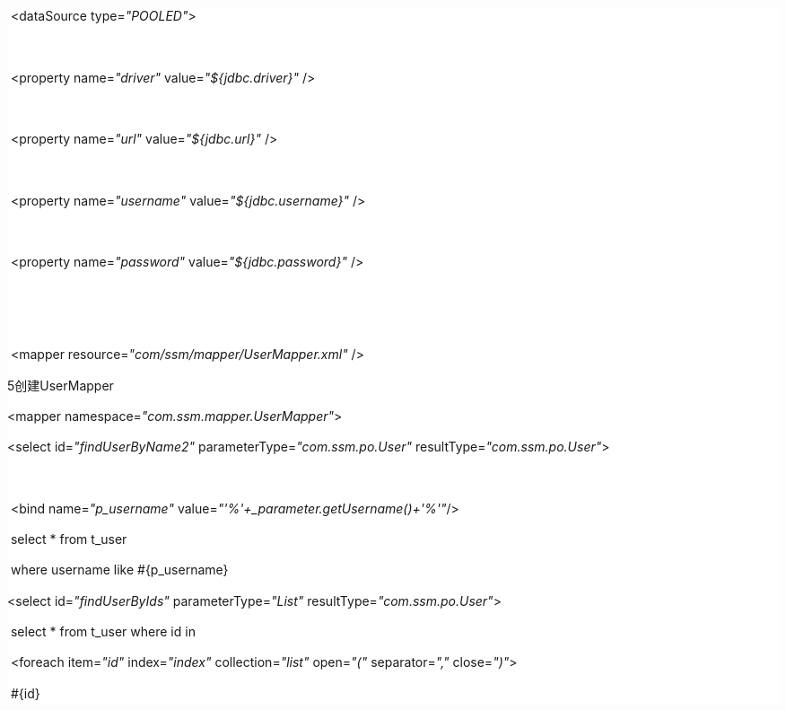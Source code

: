 ​      <dataSource type=*"POOLED"*>

​        

​        <property name=*"driver"* value=*"${jdbc.driver}"* />

​        

​        <property name=*"url"* value=*"${jdbc.url}"* />

​        

​        <property name=*"username"* value=*"${jdbc.username}"* />

​        

​        <property name=*"password"* value=*"${jdbc.password}"* />

​      </dataSource>

​    </environment>

  </environments>

  <mappers>

​    <mapper resource=*"com/ssm/mapper/UserMapper.xml"* />

  </mappers>

</configuration>

5创建UserMapper

<?xml version=*"1.0"* encoding=*"UTF-8"*?>

<!DOCTYPE mapper PUBLIC "-//mybatis.org//DTD Mapper 3.0//EN"

  "http://mybatis.org/dtd/mybatis-3-mapper.dtd">

<mapper namespace=*"com.ssm.mapper.UserMapper"*>

  

  <select id=*"findUserByName2"* parameterType=*"com.ssm.po.User"* resultType=*"com.ssm.po.User"*>

​    

​    <bind name=*"p_username"* value=*"'%'+_parameter.getUsername()+'%'"*/>

​    select * from t_user 

​    where username like #{p_username}

  </select>

  

  <select id=*"findUserByIds"* parameterType=*"List"* resultType=*"com.ssm.po.User"*>

​      select * from t_user where id in

​    <foreach item=*"id"* index=*"index"* collection=*"list"* open=*"("* separator=*","* close=*")"*>

​      \#{id}
